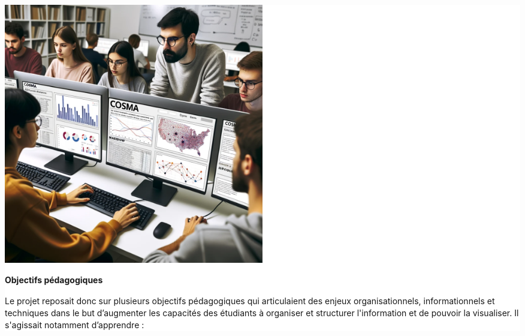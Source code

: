 <img src="./odsprojet.png" width=50%>

**Objectifs pédagogiques**

Le projet reposait  donc sur plusieurs objectifs pédagogiques qui articulaient des enjeux organisationnels, informationnels et techniques dans le but d’augmenter les capacités des étudiants à organiser et structurer l'information et de pouvoir la visualiser. Il s'agissait notamment d’apprendre :


